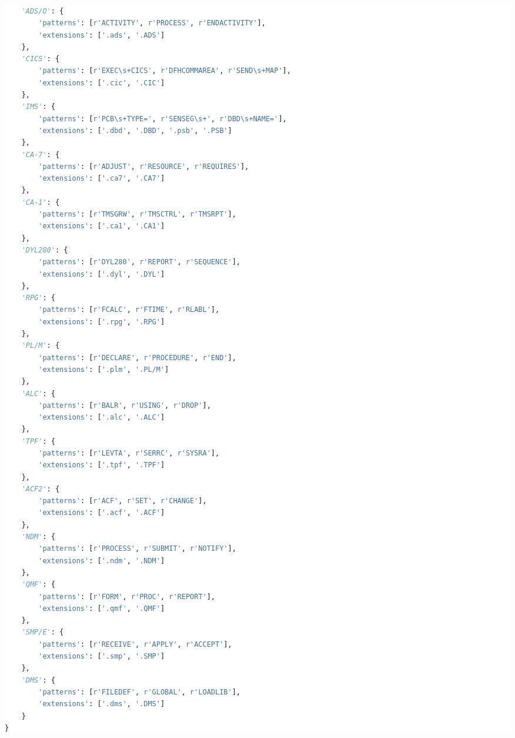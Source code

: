 ```python
    'ADS/O': {
        'patterns': [r'ACTIVITY', r'PROCESS', r'ENDACTIVITY'],
        'extensions': ['.ads', '.ADS']
    },
    'CICS': {
        'patterns': [r'EXEC\s+CICS', r'DFHCOMMAREA', r'SEND\s+MAP'],
        'extensions': ['.cic', '.CIC']
    },
    'IMS': {
        'patterns': [r'PCB\s+TYPE=', r'SENSEG\s+', r'DBD\s+NAME='],
        'extensions': ['.dbd', '.DBD', '.psb', '.PSB']
    },
    'CA-7': {
        'patterns': [r'ADJUST', r'RESOURCE', r'REQUIRES'],
        'extensions': ['.ca7', '.CA7']
    },
    'CA-1': {
        'patterns': [r'TMSGRW', r'TMSCTRL', r'TMSRPT'],
        'extensions': ['.ca1', '.CA1']
    },
    'DYL280': {
        'patterns': [r'DYL280', r'REPORT', r'SEQUENCE'],
        'extensions': ['.dyl', '.DYL']
    },
    'RPG': {
        'patterns': [r'FCALC', r'FTIME', r'RLABL'],
        'extensions': ['.rpg', '.RPG']
    },
    'PL/M': {
        'patterns': [r'DECLARE', r'PROCEDURE', r'END'],
        'extensions': ['.plm', '.PL/M']
    },
    'ALC': {
        'patterns': [r'BALR', r'USING', r'DROP'],
        'extensions': ['.alc', '.ALC']
    },
    'TPF': {
        'patterns': [r'LEVTA', r'SERRC', r'SYSRA'],
        'extensions': ['.tpf', '.TPF']
    },
    'ACF2': {
        'patterns': [r'ACF', r'SET', r'CHANGE'],
        'extensions': ['.acf', '.ACF']
    },
    'NDM': {
        'patterns': [r'PROCESS', r'SUBMIT', r'NOTIFY'],
        'extensions': ['.ndm', '.NDM']
    },
    'QMF': {
        'patterns': [r'FORM', r'PROC', r'REPORT'],
        'extensions': ['.qmf', '.QMF']
    },
    'SMP/E': {
        'patterns': [r'RECEIVE', r'APPLY', r'ACCEPT'],
        'extensions': ['.smp', '.SMP']
    },
    'DMS': {
        'patterns': [r'FILEDEF', r'GLOBAL', r'LOADLIB'],
        'extensions': ['.dms', '.DMS']
    }
}
```
